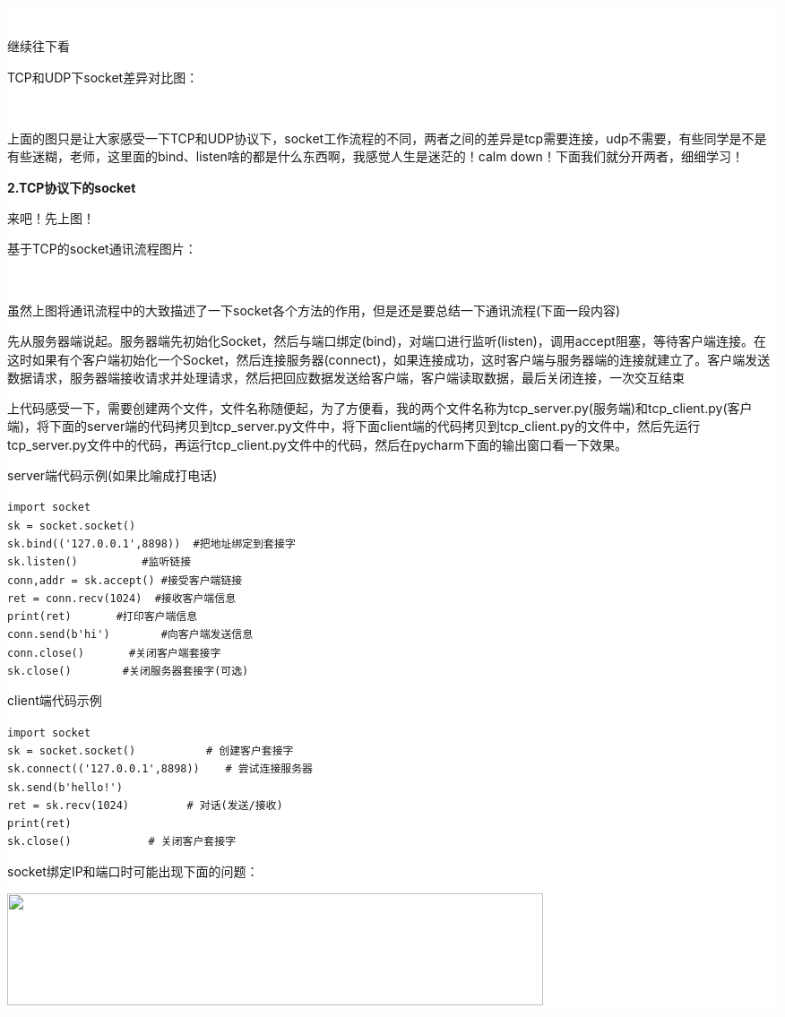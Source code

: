 　

继续往下看

TCP和UDP下socket差异对比图：

<img src="https://img2018.cnblogs.com/blog/988061/201809/988061-20180905155326926-1558587752.png" alt="" />

上面的图只是让大家感受一下TCP和UDP协议下，socket工作流程的不同，两者之间的差异是tcp需要连接，udp不需要，有些同学是不是有些迷糊，老师，这里面的bind、listen啥的都是什么东西啊，我感觉人生是迷茫的！calm down！下面我们就分开两者，细细学习！

**2.TCP协议下的socket**

来吧！先上图！

基于TCP的socket通讯流程图片：

<img src="https://img2018.cnblogs.com/blog/988061/201809/988061-20180905155518924-192745121.png" alt="" />

虽然上图将通讯流程中的大致描述了一下socket各个方法的作用，但是还是要总结一下通讯流程(下面一段内容)

先从服务器端说起。服务器端先初始化Socket，然后与端口绑定(bind)，对端口进行监听(listen)，调用accept阻塞，等待客户端连接。在这时如果有个客户端初始化一个Socket，然后连接服务器(connect)，如果连接成功，这时客户端与服务器端的连接就建立了。客户端发送数据请求，服务器端接收请求并处理请求，然后把回应数据发送给客户端，客户端读取数据，最后关闭连接，一次交互结束

上代码感受一下，需要创建两个文件，文件名称随便起，为了方便看，我的两个文件名称为tcp_server.py(服务端)和tcp_client.py(客户端)，将下面的server端的代码拷贝到tcp_server.py文件中，将下面client端的代码拷贝到tcp_client.py的文件中，然后先运行tcp_server.py文件中的代码，再运行tcp_client.py文件中的代码，然后在pycharm下面的输出窗口看一下效果。

server端代码示例(如果比喻成打电话)

```
import socket
sk = socket.socket()
sk.bind(('127.0.0.1',8898))  #把地址绑定到套接字
sk.listen()          #监听链接
conn,addr = sk.accept() #接受客户端链接
ret = conn.recv(1024)  #接收客户端信息
print(ret)       #打印客户端信息
conn.send(b'hi')        #向客户端发送信息
conn.close()       #关闭客户端套接字
sk.close()        #关闭服务器套接字(可选)
```

client端代码示例

```
import socket
sk = socket.socket()           # 创建客户套接字
sk.connect(('127.0.0.1',8898))    # 尝试连接服务器
sk.send(b'hello!')
ret = sk.recv(1024)         # 对话(发送/接收)
print(ret)
sk.close()            # 关闭客户套接字
```

socket绑定IP和端口时可能出现下面的问题：

<img src="https://img2018.cnblogs.com/blog/988061/201809/988061-20180905161642943-1660586761.png" alt="" width="598" height="125" />
